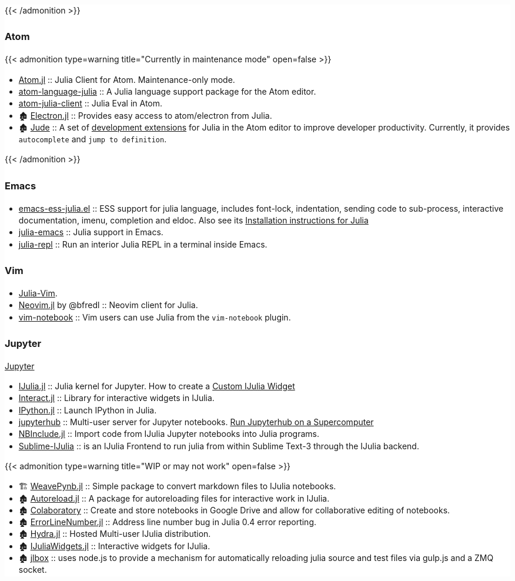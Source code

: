 {{< /admonition >}}

### Atom

{{< admonition type=warning title="Currently in maintenance mode" open=false >}}
+ [Atom.jl](https://github.com/JunoLab/Atom.jl) :: Julia Client for Atom. Maintenance-only mode.
+ [atom-language-julia](https://github.com/JuliaLang/atom-language-julia) :: A Julia language support package for the Atom editor.
+ [atom-julia-client](https://github.com/JunoLab/atom-julia-client) :: Julia Eval in Atom.
+ 🏚️ [Electron.jl](https://github.com/jkroso/Electron.jl) :: Provides easy access to atom/electron from Julia.
+ 🏚️ [Jude](https://github.com/jamesdanged/Jude) :: A set of [development extensions](https://atom.io/packages/jude) for Julia in the Atom editor to improve developer productivity. Currently, it provides `autocomplete` and `jump to definition`.

{{< /admonition >}}

### Emacs

+ [emacs-ess-julia.el](https://github.com/emacs-ess/ESS/blob/master/lisp/ess-julia.el) :: ESS support for julia language, includes font-lock, indentation, sending code to sub-process, interactive documentation, imenu, completion and eldoc. Also see its [Installation instructions for Julia](https://github.com/emacs-ess/ESS/wiki/Julia)
+ [julia-emacs](https://github.com/JuliaEditorSupport/julia-emacs) :: Julia support in Emacs.
+ [julia-repl](https://github.com/tpapp/julia-repl) :: Run an interior Julia REPL in a terminal inside Emacs.

### Vim

+ [Julia-Vim](https://github.com/JuliaLang/julia-vim).
+ [Neovim.jl](https://github.com/bfredl/Neovim.jl) by @bfredl :: Neovim client for Julia.
+ [vim-notebook](https://github.com/baruchel/vim-notebook) :: Vim users can use Julia from the `vim-notebook` plugin.

### Jupyter

[Jupyter](https://github.com/jupyter)

+ [IJulia.jl](https://github.com/JuliaLang/IJulia.jl) :: Julia kernel for Jupyter. How to create a [Custom IJulia Widget](http://nbviewer.ipython.org/urls/gist.githubusercontent.com/avrahamruderman/116845471f0d79942aff/raw/fb1f659e635f4585ebb449aa2519deffd15aba31/writing-custom-ijulia-widgets.ipynb)
+ [Interact.jl](https://github.com/JuliaLang/Interact.jl) :: Library for interactive widgets in IJulia.
+ [IPython.jl](https://github.com/tkf/IPython.jl) :: Launch IPython in Julia.
+ [jupyterhub](https://github.com/jupyterhub/jupyterhub) :: Multi-user server for Jupyter notebooks. [Run Jupyterhub on a Supercomputer](http://zonca.github.io/2015/04/jupyterhub-hpc.html)
+ [NBInclude.jl](https://github.com/stevengj/NBInclude.jl) :: Import code from IJulia Jupyter notebooks into Julia programs.
+ [Sublime-IJulia](https://github.com/quinnj/Sublime-IJulia) :: is an IJulia Frontend to run julia from within Sublime Text-3 through the IJulia backend.

{{< admonition type=warning title="WIP or may not work" open=false >}}
+ 🏗️ [WeavePynb.jl](https://github.com/jverzani/WeavePynb.jl) :: Simple package to convert markdown files to IJulia notebooks.
+ 🏚️ [Autoreload.jl](https://github.com/malmaud/Autoreload.jl) :: A package for autoreloading files for interactive work in IJulia.
+ 🏚️ [Colaboratory](https://github.com/jupyter/colaboratory) :: Create and store notebooks in Google Drive and allow for collaborative editing of notebooks.
+ 🏚️ [ErrorLineNumber.jl](https://github.com/StephenVavasis/ErrorLineNumber.jl) :: Address line number bug in Julia 0.4 error reporting.
+ 🏚️ [Hydra.jl](https://github.com/Keno/Hydra.jl) :: Hosted Multi-user IJulia distribution.
+ 🏚️ [IJuliaWidgets.jl](https://github.com/shashi/IJuliaWidgets.jl) :: Interactive widgets for IJulia.
+ 🏚️ [jlbox](https://github.com/compressed/jlbox) :: uses node.js to provide a mechanism for automatically reloading julia source and test files via gulp.js and a ZMQ socket.